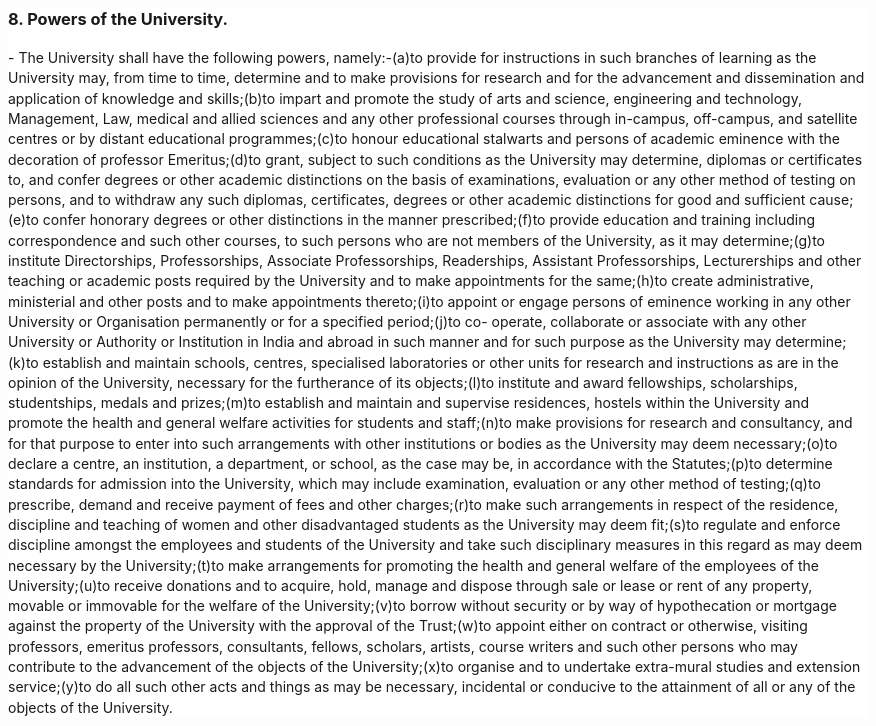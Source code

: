 ### 8. Powers of the University.

\- The University shall have the following powers, namely:-(a)to provide for
instructions in such branches of learning as the University may, from time to
time, determine and to make provisions for research and for the advancement
and dissemination and application of knowledge and skills;(b)to impart and
promote the study of arts and science, engineering and technology, Management,
Law, medical and allied sciences and any other professional courses through
in-campus, off-campus, and satellite centres or by distant educational
programmes;(c)to honour educational stalwarts and persons of academic eminence
with the decoration of professor Emeritus;(d)to grant, subject to such
conditions as the University may determine, diplomas or certificates to, and
confer degrees or other academic distinctions on the basis of examinations,
evaluation or any other method of testing on persons, and to withdraw any such
diplomas, certificates, degrees or other academic distinctions for good and
sufficient cause;(e)to confer honorary degrees or other distinctions in the
manner prescribed;(f)to provide education and training including
correspondence and such other courses, to such persons who are not members of
the University, as it may determine;(g)to institute Directorships,
Professorships, Associate Professorships, Readerships, Assistant
Professorships, Lecturerships and other teaching or academic posts required by
the University and to make appointments for the same;(h)to create
administrative, ministerial and other posts and to make appointments
thereto;(i)to appoint or engage persons of eminence working in any other
University or Organisation permanently or for a specified period;(j)to co-
operate, collaborate or associate with any other University or Authority or
Institution in India and abroad in such manner and for such purpose as the
University may determine;(k)to establish and maintain schools, centres,
specialised laboratories or other units for research and instructions as are
in the opinion of the University, necessary for the furtherance of its
objects;(l)to institute and award fellowships, scholarships, studentships,
medals and prizes;(m)to establish and maintain and supervise residences,
hostels within the University and promote the health and general welfare
activities for students and staff;(n)to make provisions for research and
consultancy, and for that purpose to enter into such arrangements with other
institutions or bodies as the University may deem necessary;(o)to declare a
centre, an institution, a department, or school, as the case may be, in
accordance with the Statutes;(p)to determine standards for admission into the
University, which may include examination, evaluation or any other method of
testing;(q)to prescribe, demand and receive payment of fees and other
charges;(r)to make such arrangements in respect of the residence, discipline
and teaching of women and other disadvantaged students as the University may
deem fit;(s)to regulate and enforce discipline amongst the employees and
students of the University and take such disciplinary measures in this regard
as may deem necessary by the University;(t)to make arrangements for promoting
the health and general welfare of the employees of the University;(u)to
receive donations and to acquire, hold, manage and dispose through sale or
lease or rent of any property, movable or immovable for the welfare of the
University;(v)to borrow without security or by way of hypothecation or
mortgage against the property of the University with the approval of the
Trust;(w)to appoint either on contract or otherwise, visiting professors,
emeritus professors, consultants, fellows, scholars, artists, course writers
and such other persons who may contribute to the advancement of the objects of
the University;(x)to organise and to undertake extra-mural studies and
extension service;(y)to do all such other acts and things as may be necessary,
incidental or conducive to the attainment of all or any of the objects of the
University.
